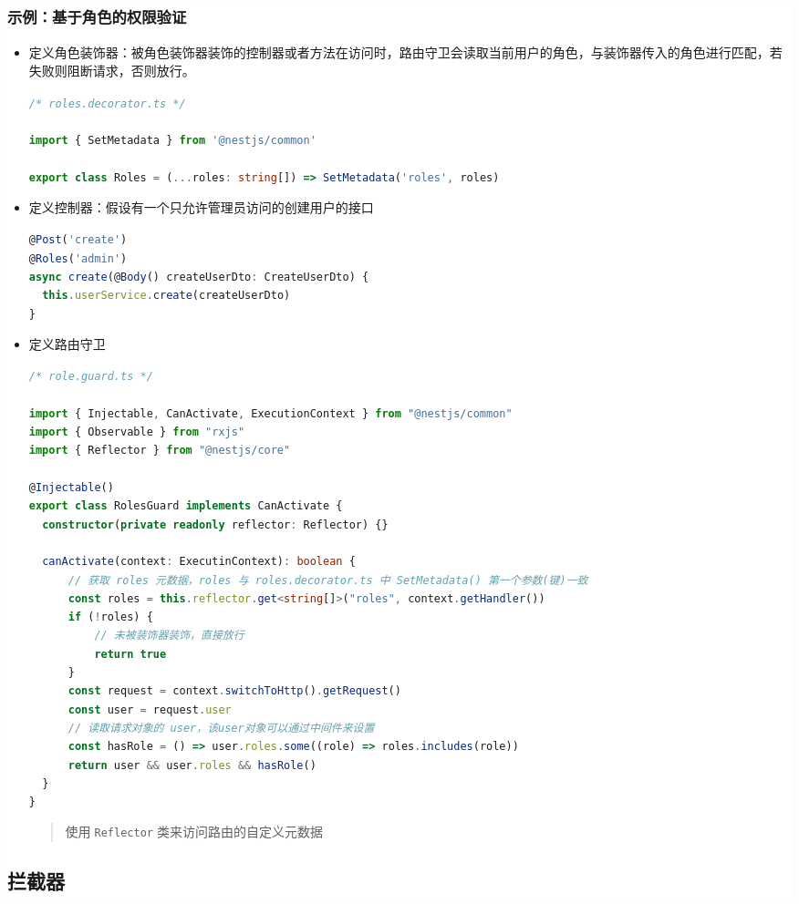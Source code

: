 ### 示例：基于角色的权限验证

- 定义角色装饰器：被角色装饰器装饰的控制器或者方法在访问时，路由守卫会读取当前用户的角色，与装饰器传入的角色进行匹配，若失败则阻断请求，否则放行。

  ```typescript
  /* roles.decorator.ts */

  import { SetMetadata } from '@nestjs/common'

  export class Roles = (...roles: string[]) => SetMetadata('roles', roles)
  ```

- 定义控制器：假设有一个只允许管理员访问的创建用户的接口

  ```typescript
  @Post('create')
  @Roles('admin')
  async create(@Body() createUserDto: CreateUserDto) {
    this.userService.create(createUserDto)
  }
  ```

- 定义路由守卫

  ```typescript
  /* role.guard.ts */

  import { Injectable, CanActivate, ExecutionContext } from "@nestjs/common"
  import { Observable } from "rxjs"
  import { Reflector } from "@nestjs/core"

  @Injectable()
  export class RolesGuard implements CanActivate {
  	constructor(private readonly reflector: Reflector) {}

  	canActivate(context: ExecutinContext): boolean {
  		// 获取 roles 元数据，roles 与 roles.decorator.ts 中 SetMetadata() 第一个参数(键)一致
  		const roles = this.reflector.get<string[]>("roles", context.getHandler())
  		if (!roles) {
  			// 未被装饰器装饰，直接放行
  			return true
  		}
  		const request = context.switchToHttp().getRequest()
  		const user = request.user
  		// 读取请求对象的 user，该user对象可以通过中间件来设置
  		const hasRole = () => user.roles.some((role) => roles.includes(role))
  		return user && user.roles && hasRole()
  	}
  }
  ```

  > 使用 `Reflector` 类来访问路由的自定义元数据

## 拦截器
